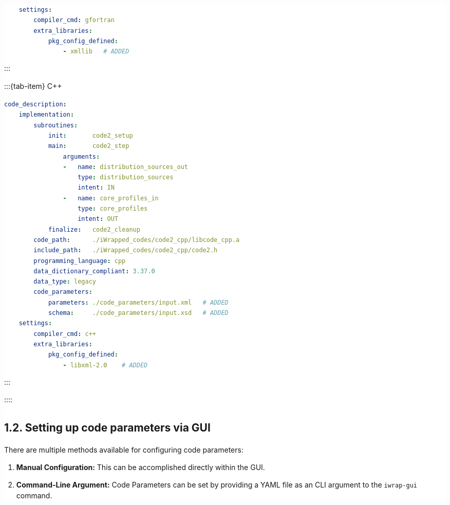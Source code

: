 ```yaml
    settings:
        compiler_cmd: gfortran
        extra_libraries:
            pkg_config_defined:
                - xmllib   # ADDED


```
:::

:::{tab-item} C++

```yaml
code_description:
    implementation:
        subroutines:
            init:       code2_setup    
            main:       code2_step
                arguments:
                -   name: distribution_sources_out
                    type: distribution_sources
                    intent: IN
                -   name: core_profiles_in
                    type: core_profiles
                    intent: OUT
            finalize:   code2_cleanup    
        code_path:      ./iWrapped_codes/code2_cpp/libcode_cpp.a
        include_path:   ./iWrapped_codes/code2_cpp/code2.h
        programming_language: cpp
        data_dictionary_compliant: 3.37.0
        data_type: legacy
        code_parameters:
            parameters: ./code_parameters/input.xml   # ADDED
            schema:     ./code_parameters/input.xsd   # ADDED
    settings:
        compiler_cmd: c++
        extra_libraries:
            pkg_config_defined:
                - libxml-2.0    # ADDED

```
:::


::::

## 1.2. Setting up code parameters via GUI

There are multiple methods available for configuring code parameters:

1. **Manual Configuration:** This can be accomplished directly within the GUI.

2. **Command-Line Argument:** Code Parameters can be set by providing a YAML file as an CLI argument to the `iwrap-gui` command.   
